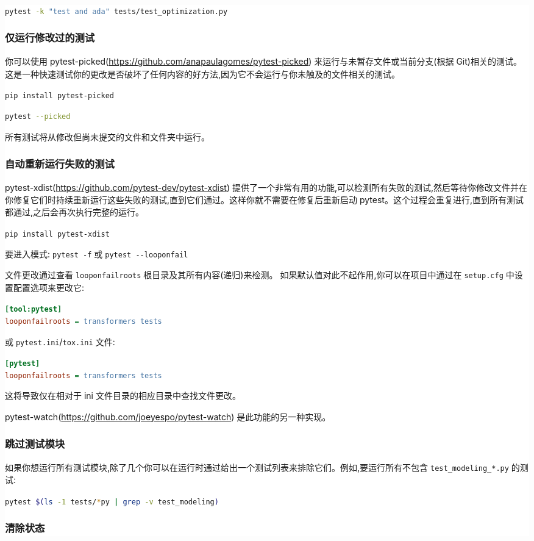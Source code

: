```bash
pytest -k "test and ada" tests/test_optimization.py
```

### 仅运行修改过的测试

你可以使用 pytest-picked(https://github.com/anapaulagomes/pytest-picked) 来运行与未暂存文件或当前分支(根据 Git)相关的测试。这是一种快速测试你的更改是否破坏了任何内容的好方法,因为它不会运行与你未触及的文件相关的测试。

```bash
pip install pytest-picked
```

```bash
pytest --picked
```

所有测试将从修改但尚未提交的文件和文件夹中运行。

### 自动重新运行失败的测试


pytest-xdist(https://github.com/pytest-dev/pytest-xdist) 提供了一个非常有用的功能,可以检测所有失败的测试,然后等待你修改文件并在你修复它们时持续重新运行这些失败的测试,直到它们通过。这样你就不需要在修复后重新启动 pytest。这个过程会重复进行,直到所有测试都通过,之后会再次执行完整的运行。

```bash
pip install pytest-xdist
```

要进入模式: `pytest -f` 或 `pytest --looponfail`

文件更改通过查看 `looponfailroots` 根目录及其所有内容(递归)来检测。
如果默认值对此不起作用,你可以在项目中通过在 `setup.cfg` 中设置配置选项来更改它:

```ini
[tool:pytest]
looponfailroots = transformers tests
```

或 `pytest.ini`/`tox.ini` 文件:

```ini
[pytest]
looponfailroots = transformers tests
```

这将导致仅在相对于 ini 文件目录的相应目录中查找文件更改。

pytest-watch(https://github.com/joeyespo/pytest-watch) 是此功能的另一种实现。


### 跳过测试模块

如果你想运行所有测试模块,除了几个你可以在运行时通过给出一个测试列表来排除它们。例如,要运行所有不包含 `test_modeling_*.py` 的测试:

```bash
pytest $(ls -1 tests/*py | grep -v test_modeling)
```

### 清除状态
